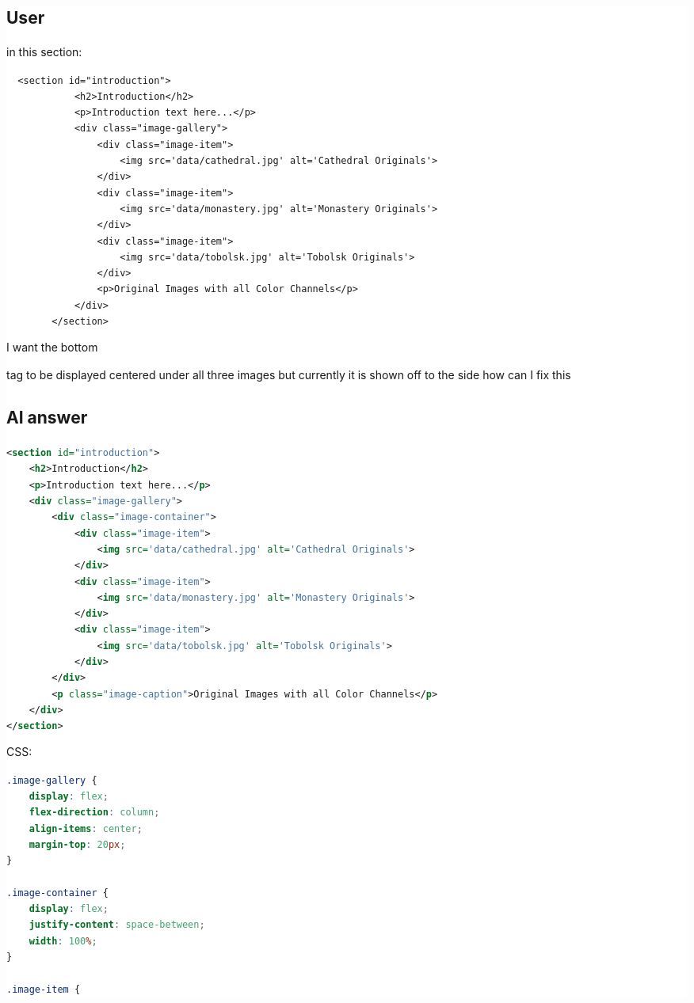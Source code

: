 

## User
in this section:  
  ```
  <section id="introduction">  
            <h2>Introduction</h2>  
            <p>Introduction text here...</p>  
            <div class="image-gallery">  
                <div class="image-item">  
                    <img src='data/cathedral.jpg' alt='Cathedral Originals'>  
                </div>  
                <div class="image-item">  
                    <img src='data/monastery.jpg' alt='Monastery Originals'>  
                </div>  
                <div class="image-item">  
                    <img src='data/tobolsk.jpg' alt='Tobolsk Originals'>  
                </div>  
                <p>Original Images with all Color Channels</p>  
            </div>  
        </section>
```
  
I want the bottom <p> tag to be displayed centered under all three images but currently it is shown off to the side how can I fix this

## AI answer
```xml
<section id="introduction">
    <h2>Introduction</h2>
    <p>Introduction text here...</p>
    <div class="image-gallery">
        <div class="image-container">
            <div class="image-item">
                <img src='data/cathedral.jpg' alt='Cathedral Originals'>
            </div>
            <div class="image-item">
                <img src='data/monastery.jpg' alt='Monastery Originals'>
            </div>
            <div class="image-item">
                <img src='data/tobolsk.jpg' alt='Tobolsk Originals'>
            </div>
        </div>
        <p class="image-caption">Original Images with all Color Channels</p>
    </div>
</section>
```

CSS:

```css
.image-gallery {
    display: flex;
    flex-direction: column;
    align-items: center;
    margin-top: 20px;
}

.image-container {
    display: flex;
    justify-content: space-between;
    width: 100%;
}

.image-item {
```